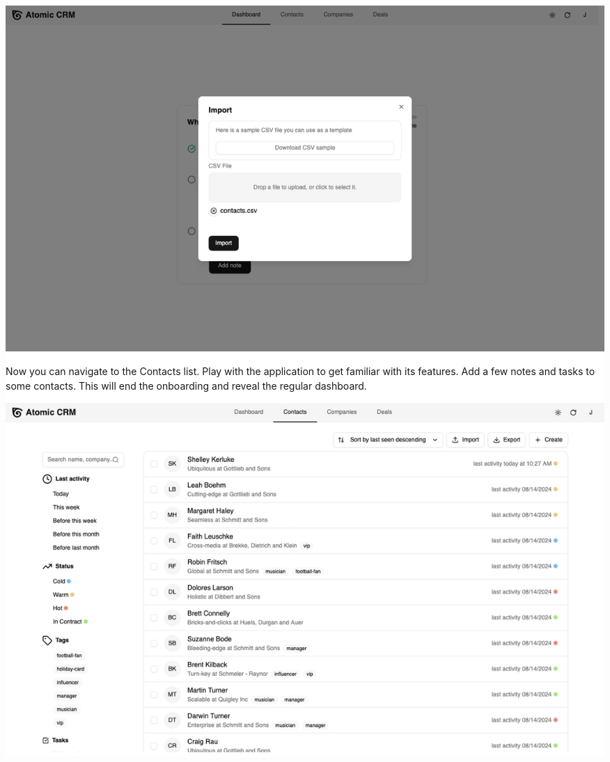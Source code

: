 ![Import dialog](./images/import.png)

Now you can navigate to the Contacts list. Play with the application to get familiar with its features. Add a few notes and tasks to some contacts. This will end the onboarding and reveal the regular dashboard.

![Contact List](./images/contact-list.png)
